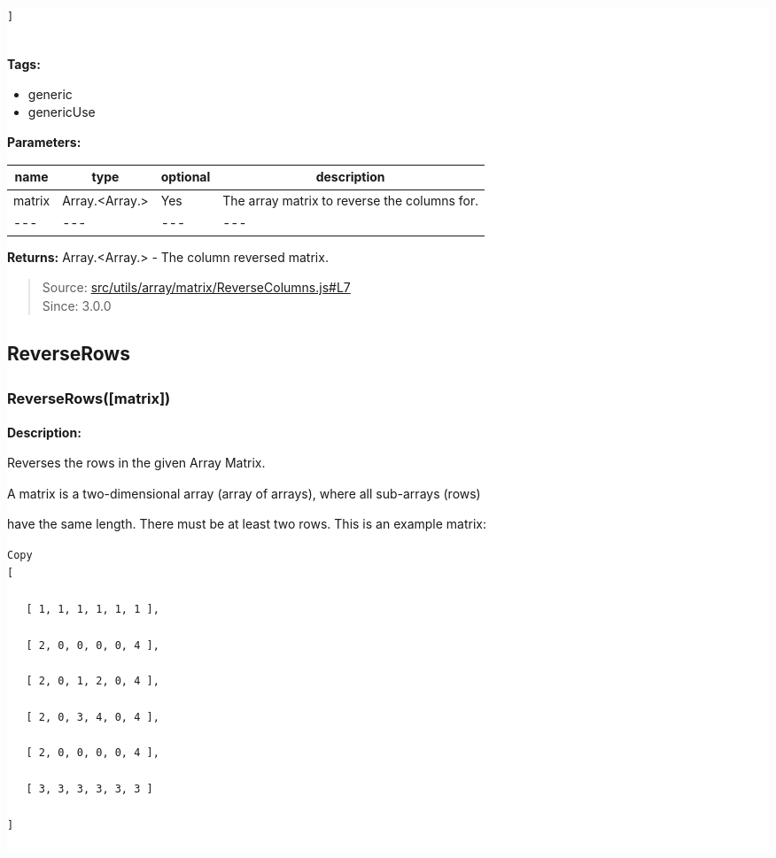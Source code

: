 ```
]


```

**Tags:**

* generic
* genericUse

**Parameters:**

| name | type | optional | description |
| --- | --- | --- | --- |
| matrix | Array.<Array.<T>> | Yes | The array matrix to reverse the columns for. |
| --- | --- | --- | --- |

**Returns:** Array.<Array.<T>> - The column reversed matrix.

> Source: [src/utils/array/matrix/ReverseColumns.js#L7](https://github.com/phaserjs/phaser/blob/v3.87.0/src/utils/array/matrix/ReverseColumns.js#L7)  
> Since: 3.0.0

## ReverseRows

### <static> ReverseRows([matrix])

**Description:**

Reverses the rows in the given Array Matrix.

A matrix is a two-dimensional array (array of arrays), where all sub-arrays (rows)

have the same length. There must be at least two rows. This is an example matrix:

```
Copy
[

   [ 1, 1, 1, 1, 1, 1 ],

   [ 2, 0, 0, 0, 0, 4 ],

   [ 2, 0, 1, 2, 0, 4 ],

   [ 2, 0, 3, 4, 0, 4 ],

   [ 2, 0, 0, 0, 0, 4 ],

   [ 3, 3, 3, 3, 3, 3 ]

]


```
